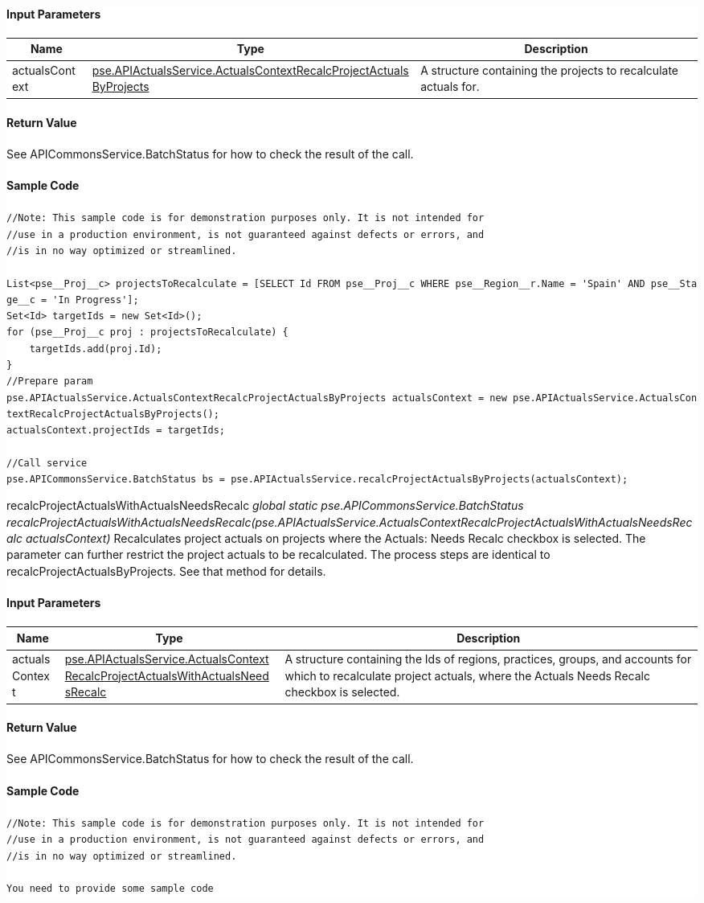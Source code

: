 
#### Input Parameters
| Name | Type | Description  
---|---|---  
actualsContext | [pse.APIActualsService.ActualsContextRecalcProjectActualsByProjects](https://help.certinia.com/TechnicalReference/2025.1/ProfessionalServicesAutomation/Apex/APIActualsService.htm#ActualsContextRecalcProjectActualsByProjects) | A structure containing the projects to recalculate actuals for.  
#### Return Value
See APICommonsService.BatchStatus for how to check the result of the call.
#### Sample Code
```
//Note: This sample code is for demonstration purposes only. It is not intended for
//use in a production environment, is not guaranteed against defects or errors, and
//is in no way optimized or streamlined.

List<pse__Proj__c> projectsToRecalculate = [SELECT Id FROM pse__Proj__c WHERE pse__Region__r.Name = 'Spain' AND pse__Stage__c = 'In Progress'];
Set<Id> targetIds = new Set<Id>();
for (pse__Proj__c proj : projectsToRecalculate) {
    targetIds.add(proj.Id);
}
//Prepare param
pse.APIActualsService.ActualsContextRecalcProjectActualsByProjects actualsContext = new pse.APIActualsService.ActualsContextRecalcProjectActualsByProjects();
actualsContext.projectIds = targetIds;

//Call service
pse.APICommonsService.BatchStatus bs = pse.APIActualsService.recalcProjectActualsByProjects(actualsContext);

```

recalcProjectActualsWithActualsNeedsRecalc
_global static pse.APICommonsService.BatchStatus recalcProjectActualsWithActualsNeedsRecalc(pse.APIActualsService.ActualsContextRecalcProjectActualsWithActualsNeedsRecalc actualsContext)_
Recalculates project actuals on projects where the Actuals: Needs Recalc checkbox is selected. The parameter can further restrict the project actuals to be recalculated. The process steps are identical to recalcProjectActualsByProjects. See that method for details.
#### Input Parameters
Name | Type | Description  
---|---|---  
actualsContext | [pse.APIActualsService.ActualsContextRecalcProjectActualsWithActualsNeedsRecalc](https://help.certinia.com/TechnicalReference/2025.1/ProfessionalServicesAutomation/Apex/APIActualsService.htm#ActualsContextRecalcProjectActualsWithActualsNeedsRecalc) | A structure containing the Ids of regions, practices, groups, and accounts for which to recalculate project actuals, where the Actuals Needs Recalc checkbox is selected.  
#### Return Value
See APICommonsService.BatchStatus for how to check the result of the call.
#### Sample Code
```
//Note: This sample code is for demonstration purposes only. It is not intended for
//use in a production environment, is not guaranteed against defects or errors, and
//is in no way optimized or streamlined.

You need to provide some sample code

```
